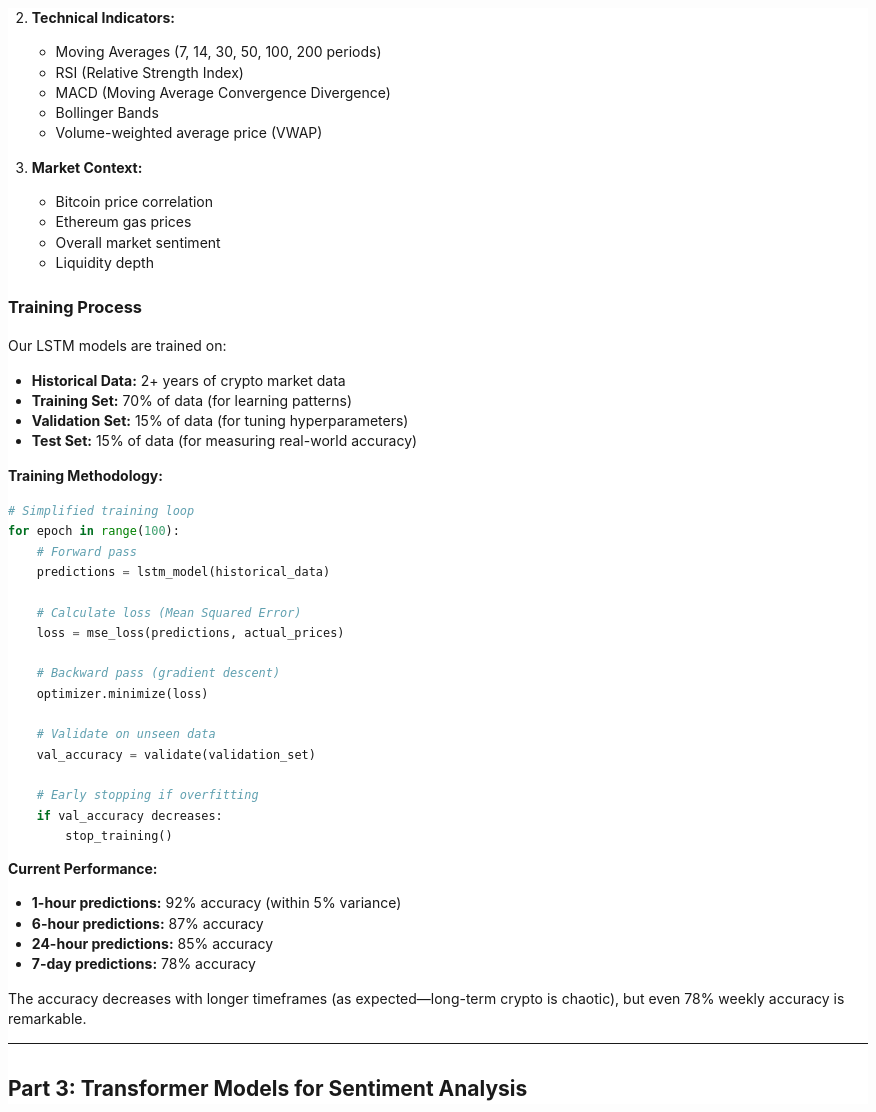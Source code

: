 2. **Technical Indicators:**
   - Moving Averages (7, 14, 30, 50, 100, 200 periods)
   - RSI (Relative Strength Index)
   - MACD (Moving Average Convergence Divergence)
   - Bollinger Bands
   - Volume-weighted average price (VWAP)

3. **Market Context:**
   - Bitcoin price correlation
   - Ethereum gas prices
   - Overall market sentiment
   - Liquidity depth

### Training Process

Our LSTM models are trained on:
- **Historical Data:** 2+ years of crypto market data
- **Training Set:** 70% of data (for learning patterns)
- **Validation Set:** 15% of data (for tuning hyperparameters)
- **Test Set:** 15% of data (for measuring real-world accuracy)

**Training Methodology:**
```python
# Simplified training loop
for epoch in range(100):
    # Forward pass
    predictions = lstm_model(historical_data)

    # Calculate loss (Mean Squared Error)
    loss = mse_loss(predictions, actual_prices)

    # Backward pass (gradient descent)
    optimizer.minimize(loss)

    # Validate on unseen data
    val_accuracy = validate(validation_set)

    # Early stopping if overfitting
    if val_accuracy decreases:
        stop_training()
```

**Current Performance:**
- **1-hour predictions:** 92% accuracy (within 5% variance)
- **6-hour predictions:** 87% accuracy
- **24-hour predictions:** 85% accuracy
- **7-day predictions:** 78% accuracy

The accuracy decreases with longer timeframes (as expected—long-term crypto is chaotic), but even 78% weekly accuracy is remarkable.

---

## Part 3: Transformer Models for Sentiment Analysis
